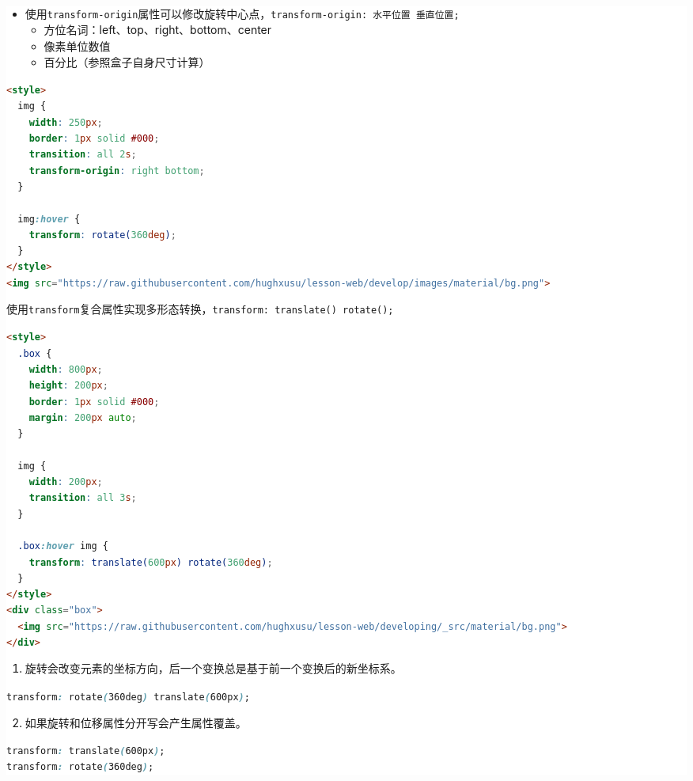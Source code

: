 * 使用`transform-origin`属性可以修改旋转中心点，`transform-origin: 水平位置 垂直位置;`
  * 方位名词：left、top、right、bottom、center
  * 像素单位数值
  * 百分比（参照盒子自身尺寸计算）

```html
<style>
  img {
    width: 250px;
    border: 1px solid #000;
    transition: all 2s;
    transform-origin: right bottom;
  }

  img:hover {
    transform: rotate(360deg);
  }
</style>
<img src="https://raw.githubusercontent.com/hughxusu/lesson-web/develop/images/material/bg.png">
```

使用`transform`复合属性实现多形态转换，`transform: translate() rotate();`

```html
<style>
  .box {
    width: 800px;
    height: 200px;
    border: 1px solid #000;
    margin: 200px auto;
  }

  img {
    width: 200px;
    transition: all 3s;
  }

  .box:hover img {
    transform: translate(600px) rotate(360deg);
  }
</style>
<div class="box">
  <img src="https://raw.githubusercontent.com/hughxusu/lesson-web/developing/_src/material/bg.png">
</div>
```

1. 旋转会改变元素的坐标方向，后一个变换总是基于前一个变换后的新坐标系。

```css
transform: rotate(360deg) translate(600px);
```

2. 如果旋转和位移属性分开写会产生属性覆盖。

```css
transform: translate(600px);
transform: rotate(360deg);
```
